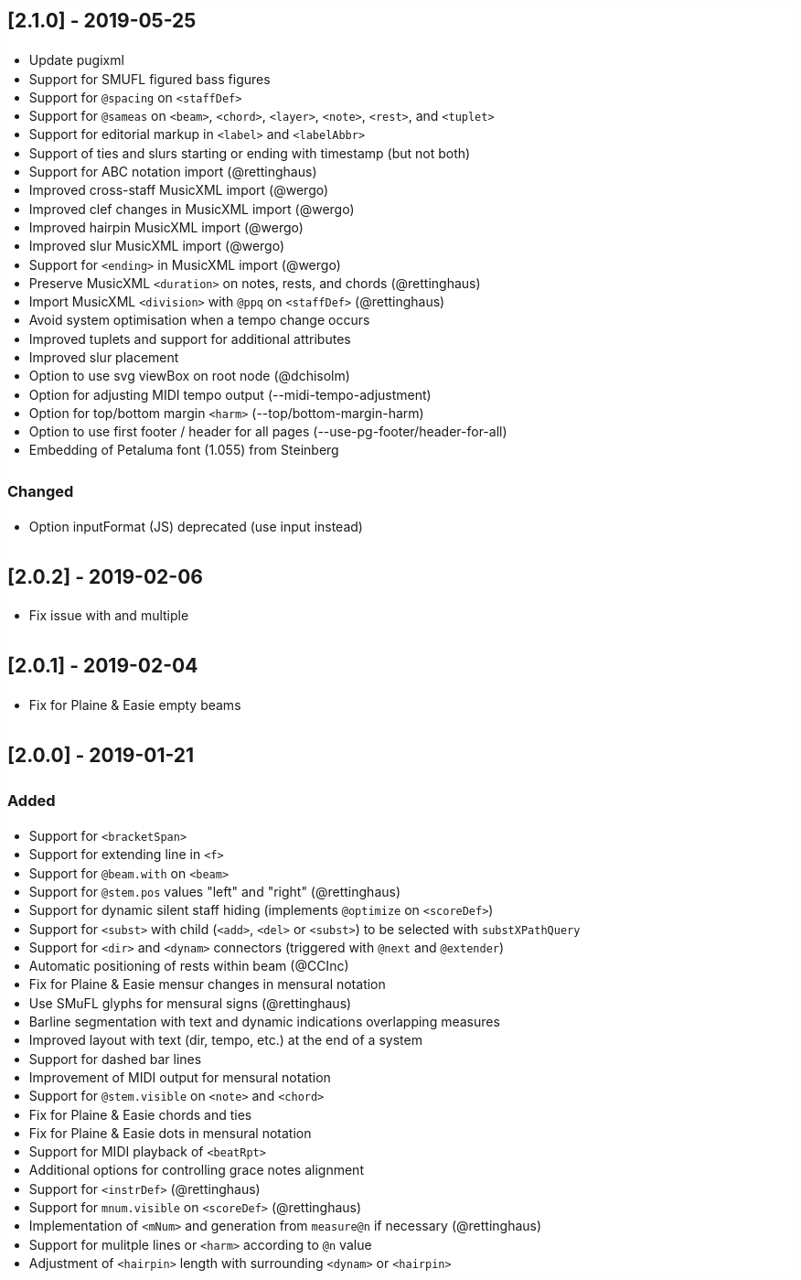 ## [2.1.0] - 2019-05-25
* Update pugixml
* Support for SMUFL figured bass figures
* Support for `@spacing` on `<staffDef>`
* Support for `@sameas` on `<beam>`, `<chord>`, `<layer>`, `<note>`, `<rest>`, and `<tuplet>`
* Support for editorial markup in `<label>` and `<labelAbbr>`
* Support of ties and slurs starting or ending with timestamp (but not both)
* Support for ABC notation import (@rettinghaus)
* Improved cross-staff MusicXML import (@wergo)
* Improved clef changes in MusicXML import (@wergo)
* Improved hairpin MusicXML import (@wergo)
* Improved slur MusicXML import (@wergo)
* Support for `<ending>` in MusicXML import (@wergo)
* Preserve MusicXML `<duration>` on notes, rests, and chords (@rettinghaus)
* Import MusicXML `<division>` with `@ppq` on `<staffDef>` (@rettinghaus)
* Avoid system optimisation when a tempo change occurs
* Improved tuplets and support for additional attributes
* Improved slur placement
* Option to use svg viewBox on root node (@dchisolm)
* Option for adjusting MIDI tempo output (--midi-tempo-adjustment)
* Option for top/bottom margin `<harm>` (--top/bottom-margin-harm)
* Option to use first footer / header for all pages (--use-pg-footer/header-for-all)
* Embedding of Petaluma font (1.055) from Steinberg

### Changed
* Option inputFormat (JS) deprecated (use input instead)

## [2.0.2] - 2019-02-06
* Fix issue with <app> and multiple <mdiv>

## [2.0.1] - 2019-02-04
* Fix for Plaine & Easie empty beams

## [2.0.0] - 2019-01-21
### Added
* Support for `<bracketSpan>`
* Support for extending line in `<f>`
* Support for `@beam.with` on `<beam>`
* Support for `@stem.pos` values "left" and "right" (@rettinghaus)
* Support for dynamic silent staff hiding (implements `@optimize` on `<scoreDef>`)
* Support for `<subst>` with child (`<add>`, `<del>` or `<subst>`) to be selected with `substXPathQuery`
* Support for `<dir>` and `<dynam>` connectors (triggered with `@next` and `@extender`)
* Automatic positioning of rests within beam (@CCInc)
* Fix for Plaine & Easie mensur changes in mensural notation
* Use SMuFL glyphs for mensural signs (@rettinghaus)
* Barline segmentation with text and dynamic indications overlapping measures
* Improved layout with text (dir, tempo, etc.) at the end of a system
* Support for dashed bar lines
* Improvement of MIDI output for mensural notation
* Support for `@stem.visible` on `<note>` and `<chord>`
* Fix for Plaine & Easie chords and ties
* Fix for Plaine & Easie dots in mensural notation
* Support for MIDI playback of `<beatRpt>`
* Additional options for controlling grace notes alignment
* Support for `<instrDef>` (@rettinghaus)
* Support for `mnum.visible` on `<scoreDef>` (@rettinghaus)
* Implementation of `<mNum>` and generation from `measure@n` if necessary (@rettinghaus)
* Support for mulitple lines or `<harm>` according to `@n` value
* Adjustment of `<hairpin>` length with surrounding `<dynam>` or `<hairpin>`